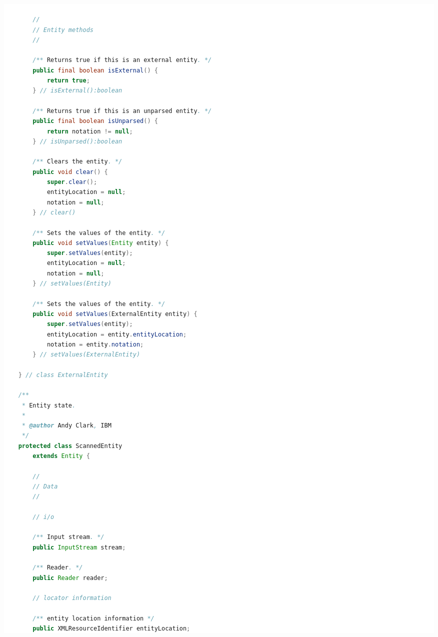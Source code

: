 ```java

        //
        // Entity methods
        //

        /** Returns true if this is an external entity. */
        public final boolean isExternal() {
            return true;
        } // isExternal():boolean

        /** Returns true if this is an unparsed entity. */
        public final boolean isUnparsed() {
            return notation != null;
        } // isUnparsed():boolean

        /** Clears the entity. */
        public void clear() {
            super.clear();
            entityLocation = null;
            notation = null;
        } // clear()

        /** Sets the values of the entity. */
        public void setValues(Entity entity) {
            super.setValues(entity);
            entityLocation = null;
            notation = null;
        } // setValues(Entity)

        /** Sets the values of the entity. */
        public void setValues(ExternalEntity entity) {
            super.setValues(entity);
            entityLocation = entity.entityLocation;
            notation = entity.notation;
        } // setValues(ExternalEntity)

    } // class ExternalEntity

    /**
     * Entity state.
     *
     * @author Andy Clark, IBM
     */
    protected class ScannedEntity
        extends Entity {

        //
        // Data
        //

        // i/o

        /** Input stream. */
        public InputStream stream;

        /** Reader. */
        public Reader reader;

        // locator information

        /** entity location information */
        public XMLResourceIdentifier entityLocation;

```